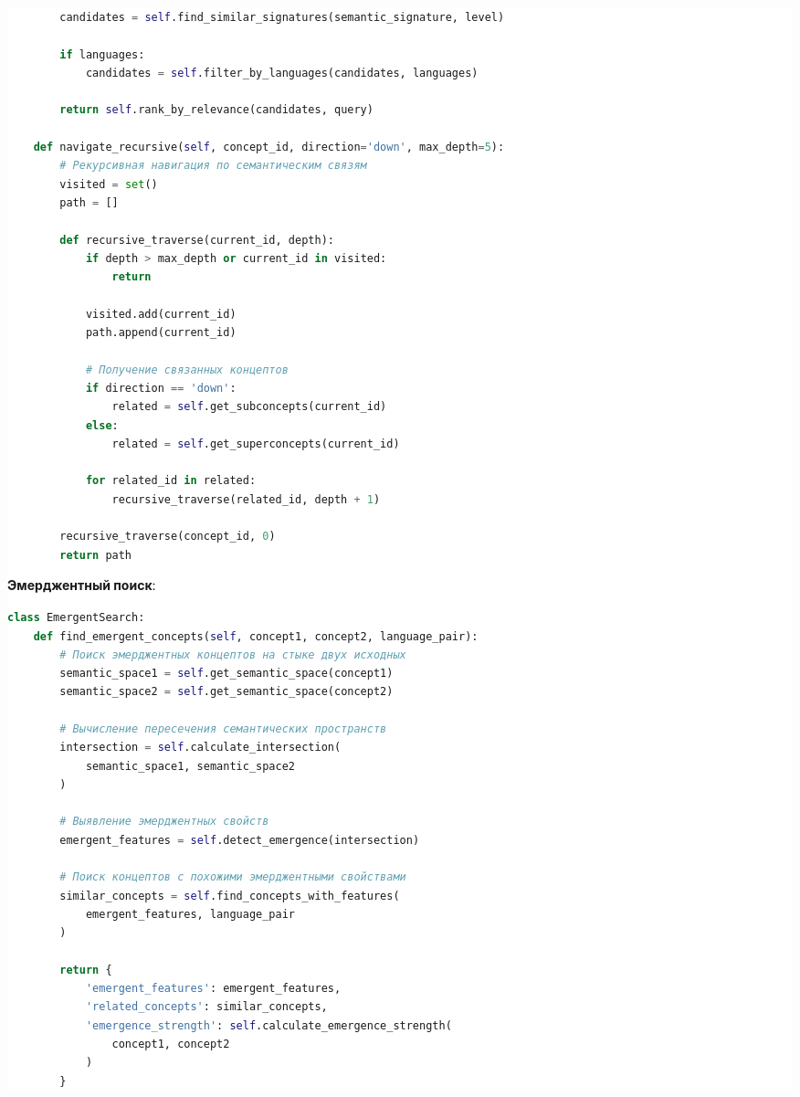 ```python
        candidates = self.find_similar_signatures(semantic_signature, level)
        
        if languages:
            candidates = self.filter_by_languages(candidates, languages)
        
        return self.rank_by_relevance(candidates, query)
    
    def navigate_recursive(self, concept_id, direction='down', max_depth=5):
        # Рекурсивная навигация по семантическим связям
        visited = set()
        path = []
        
        def recursive_traverse(current_id, depth):
            if depth > max_depth or current_id in visited:
                return
            
            visited.add(current_id)
            path.append(current_id)
            
            # Получение связанных концептов
            if direction == 'down':
                related = self.get_subconcepts(current_id)
            else:
                related = self.get_superconcepts(current_id)
            
            for related_id in related:
                recursive_traverse(related_id, depth + 1)
        
        recursive_traverse(concept_id, 0)
        return path
```

**Эмерджентный поиск**:

```python
class EmergentSearch:
    def find_emergent_concepts(self, concept1, concept2, language_pair):
        # Поиск эмерджентных концептов на стыке двух исходных
        semantic_space1 = self.get_semantic_space(concept1)
        semantic_space2 = self.get_semantic_space(concept2)
        
        # Вычисление пересечения семантических пространств
        intersection = self.calculate_intersection(
            semantic_space1, semantic_space2
        )
        
        # Выявление эмерджентных свойств
        emergent_features = self.detect_emergence(intersection)
        
        # Поиск концептов с похожими эмерджентными свойствами
        similar_concepts = self.find_concepts_with_features(
            emergent_features, language_pair
        )
        
        return {
            'emergent_features': emergent_features,
            'related_concepts': similar_concepts,
            'emergence_strength': self.calculate_emergence_strength(
                concept1, concept2
            )
        }
```
